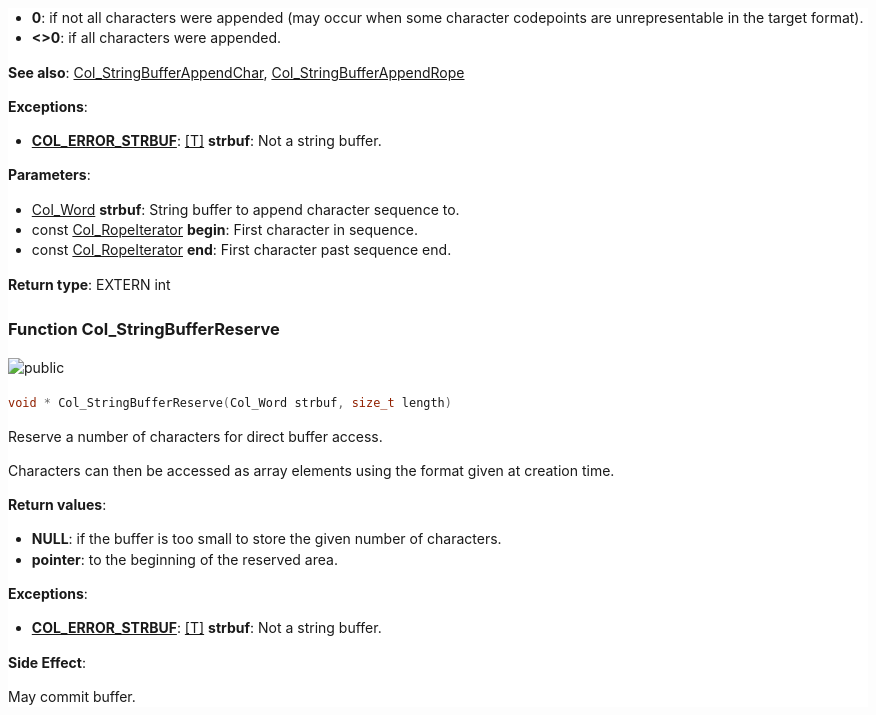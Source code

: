 * **0**: if not all characters were appended (may occur when some character codepoints are unrepresentable in the target format).
* **<>0**: if all characters were appended.




**See also**: [Col\_StringBufferAppendChar](col_str_buf_8h.md#group__strbuf__words_1ga40425acea88a012954e2c9a3f1981585), [Col\_StringBufferAppendRope](col_str_buf_8h.md#group__strbuf__words_1ga714dd6c258d3b715915d29d1b83d0cfa)

**Exceptions**:

* **[COL\_ERROR\_STRBUF](colibri_8h.md#group__error_1gga729084542ed9eae62009a84d3379ef35a24606ae882ebe15eceb13230471fe356)**: [[T]](colibri_8h.md#group__error_1gga6dab009a0b8c4b4fa080cb9ba1859e9ea603a58b9d5bb16fde0708eb0767e4904) **strbuf**: Not a string buffer.

**Parameters**:

* [Col\_Word](col_word_8h.md#group__words_1gadb626f9e195212e4fdfba7df154ad043) **strbuf**: String buffer to append character sequence to.
* const [Col\_RopeIterator](col_rope_8h.md#group__rope__words_1ga1faf03f532034b5c89e1209d55c9f725) **begin**: First character in sequence.
* const [Col\_RopeIterator](col_rope_8h.md#group__rope__words_1ga1faf03f532034b5c89e1209d55c9f725) **end**: First character past sequence end.

**Return type**: EXTERN int

<a id="group__strbuf__words_1ga6a94ccd39253236811cdff44ebb5ccca"></a>
### Function Col\_StringBufferReserve

![][public]

```cpp
void * Col_StringBufferReserve(Col_Word strbuf, size_t length)
```

Reserve a number of characters for direct buffer access.

Characters can then be accessed as array elements using the format given at creation time.






**Return values**:

* **NULL**: if the buffer is too small to store the given number of characters.
* **pointer**: to the beginning of the reserved area.

**Exceptions**:

* **[COL\_ERROR\_STRBUF](colibri_8h.md#group__error_1gga729084542ed9eae62009a84d3379ef35a24606ae882ebe15eceb13230471fe356)**: [[T]](colibri_8h.md#group__error_1gga6dab009a0b8c4b4fa080cb9ba1859e9ea603a58b9d5bb16fde0708eb0767e4904) **strbuf**: Not a string buffer.


**Side Effect**:

May commit buffer.


[public]: https://img.shields.io/badge/-public-brightgreen (public)
[C++]: https://img.shields.io/badge/language-C%2B%2B-blue (C++)
[Markdown]: https://img.shields.io/badge/language-Markdown-blue (Markdown)
[private]: https://img.shields.io/badge/-private-red (private)
[static]: https://img.shields.io/badge/-static-lightgrey (static)